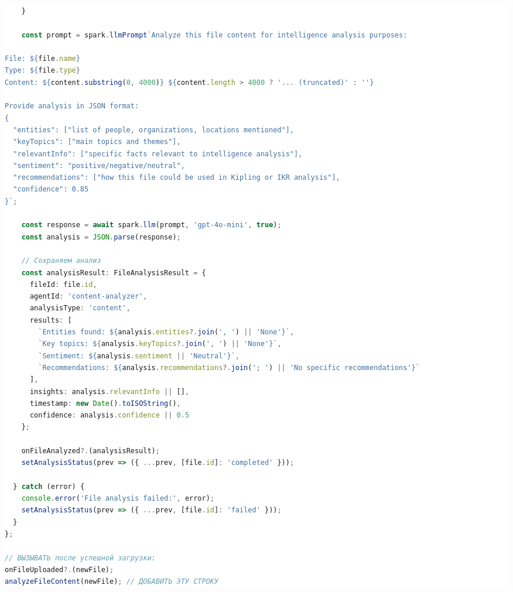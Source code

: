 ```typescript
    }

    const prompt = spark.llmPrompt`Analyze this file content for intelligence analysis purposes:

File: ${file.name}
Type: ${file.type}  
Content: ${content.substring(0, 4000)} ${content.length > 4000 ? '... (truncated)' : ''}

Provide analysis in JSON format:
{
  "entities": ["list of people, organizations, locations mentioned"],
  "keyTopics": ["main topics and themes"],
  "relevantInfo": ["specific facts relevant to intelligence analysis"],  
  "sentiment": "positive/negative/neutral",
  "recommendations": ["how this file could be used in Kipling or IKR analysis"],
  "confidence": 0.85
}`;

    const response = await spark.llm(prompt, 'gpt-4o-mini', true);
    const analysis = JSON.parse(response);
    
    // Сохраняем анализ
    const analysisResult: FileAnalysisResult = {
      fileId: file.id,
      agentId: 'content-analyzer',
      analysisType: 'content',
      results: [
        `Entities found: ${analysis.entities?.join(', ') || 'None'}`,
        `Key topics: ${analysis.keyTopics?.join(', ') || 'None'}`,
        `Sentiment: ${analysis.sentiment || 'Neutral'}`,
        `Recommendations: ${analysis.recommendations?.join('; ') || 'No specific recommendations'}`
      ],
      insights: analysis.relevantInfo || [],
      timestamp: new Date().toISOString(),
      confidence: analysis.confidence || 0.5
    };

    onFileAnalyzed?.(analysisResult);
    setAnalysisStatus(prev => ({ ...prev, [file.id]: 'completed' }));
    
  } catch (error) {
    console.error('File analysis failed:', error);
    setAnalysisStatus(prev => ({ ...prev, [file.id]: 'failed' }));
  }
};

// ВЫЗЫВАТЬ после успешной загрузки:
onFileUploaded?.(newFile);
analyzeFileContent(newFile); // ДОБАВИТЬ ЭТУ СТРОКУ
```

